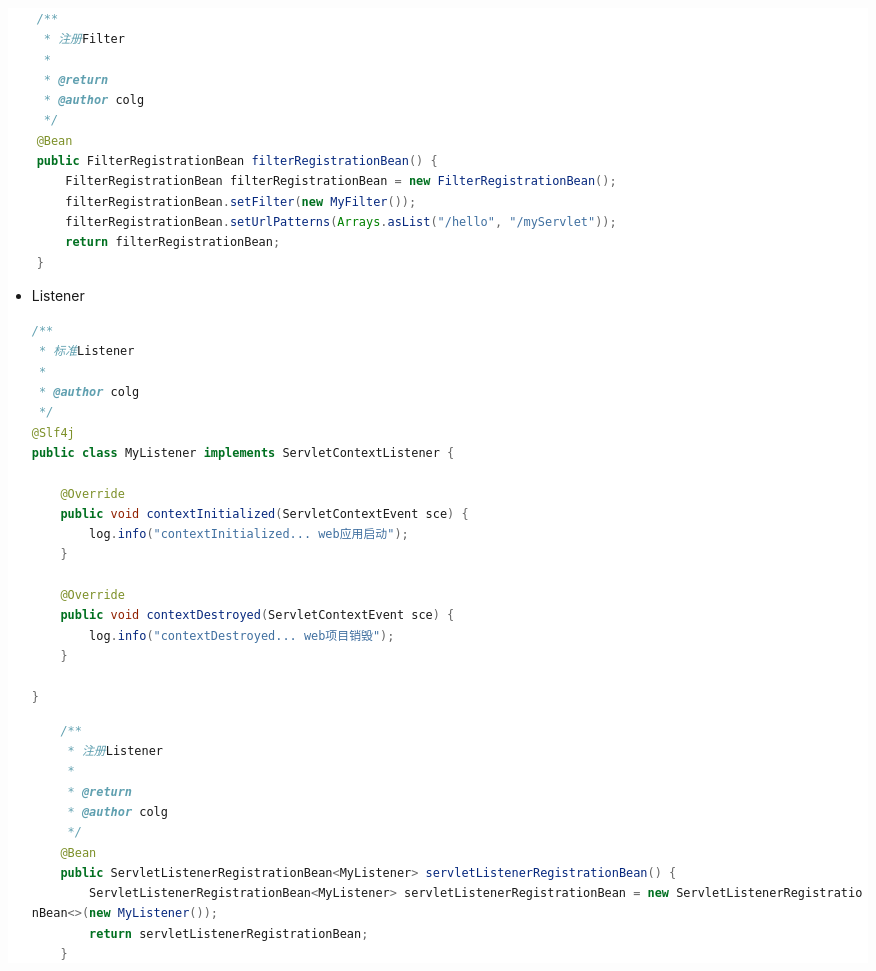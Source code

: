  ```java
      /**
       * 注册Filter
       *
       * @return
       * @author colg
       */
      @Bean
      public FilterRegistrationBean filterRegistrationBean() {
          FilterRegistrationBean filterRegistrationBean = new FilterRegistrationBean();
          filterRegistrationBean.setFilter(new MyFilter());
          filterRegistrationBean.setUrlPatterns(Arrays.asList("/hello", "/myServlet"));
          return filterRegistrationBean;
      }
  ```

- Listener

  ```java
  /**
   * 标准Listener
   *
   * @author colg
   */
  @Slf4j
  public class MyListener implements ServletContextListener {
  
      @Override
      public void contextInitialized(ServletContextEvent sce) {
          log.info("contextInitialized... web应用启动");
      }
  
      @Override
      public void contextDestroyed(ServletContextEvent sce) {
          log.info("contextDestroyed... web项目销毁");
      }
  
  }
  ```

  ```java
      /**
       * 注册Listener
       *
       * @return
       * @author colg
       */
      @Bean
      public ServletListenerRegistrationBean<MyListener> servletListenerRegistrationBean() {
          ServletListenerRegistrationBean<MyListener> servletListenerRegistrationBean = new ServletListenerRegistrationBean<>(new MyListener());
          return servletListenerRegistrationBean;
      }
  ```

